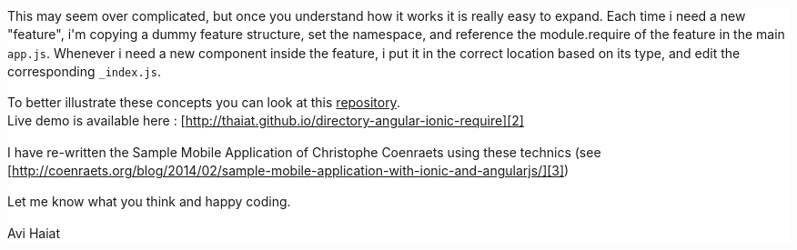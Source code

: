This may seem over complicated, but once you understand how it works it is really easy to expand.
Each time i need a new "feature", i'm copying a dummy feature structure, set the namespace, and reference the module.require of the feature in the main `app.js`. 
Whenever i need a new component inside the feature, i put it in the correct location based on its type, and edit the corresponding `_index.js`.



To better illustrate these concepts you can look at this [repository][1].   
Live demo is available here : [http://thaiat.github.io/directory-angular-ionic-require][2]

I have re-written the Sample Mobile Application of Christophe Coenraets using these technics (see [http://coenraets.org/blog/2014/02/sample-mobile-application-with-ionic-and-angularjs/][3])

Let me know what you think and happy coding.

Avi Haiat


  [1]: https://github.com/thaiat/directory-angular-ionic-require
  [2]: http://thaiat.github.io/directory-angular-ionic-require
  [3]: http://coenraets.org/blog/2014/02/sample-mobile-application-with-ionic-and-angularjs/